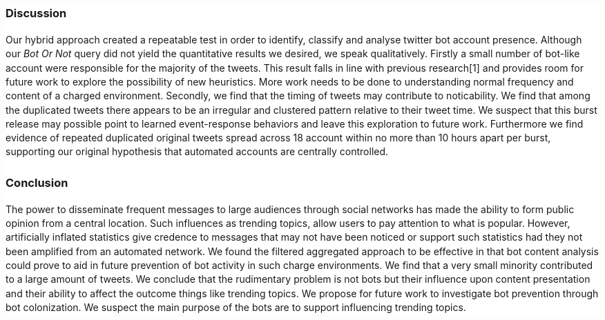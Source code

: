### Discussion

Our hybrid approach created a repeatable test in order to identify, classify and analyse twitter bot account presence. Although our *Bot Or Not* query did not yield the quantitative results we desired, we speak qualitatively. Firstly a small number of bot-like account were responsible for the majority of the tweets. This result falls in line with previous research[1] and provides room for future work to explore the possibility of new heuristics. More work needs to be done to understanding normal frequency and content of a charged environment. Secondly, we find that the timing of tweets may contribute to noticability. We find that among the duplicated tweets there appears to be an irregular and clustered pattern relative to their tweet time. We suspect that this burst release may possible point to learned event-response behaviors and leave this exploration to future work. Furthermore we find evidence of repeated duplicated original tweets spread across 18 account within no more than 10 hours apart per burst, supporting our original hypothesis that automated accounts are centrally controlled.   

### Conclusion

The power  to disseminate frequent messages to large audiences through social networks has made the ability to form public opinion from a central location. Such influences as trending topics, allow users to pay attention to what is popular. However, artificially inflated statistics give credence to messages that may not have been noticed or support such statistics had they not been amplified from an automated network.  We found the filtered aggregated approach to be effective in that bot content analysis could prove to aid in future prevention of bot activity in such charge environments. We find that a very small minority contributed to a large amount of tweets. We conclude that the rudimentary problem is not bots but their influence upon content presentation and their ability to affect the outcome things like trending topics. We propose for future work to investigate bot prevention through bot colonization. We suspect the main purpose of the bots are  to support influencing trending topics.   
